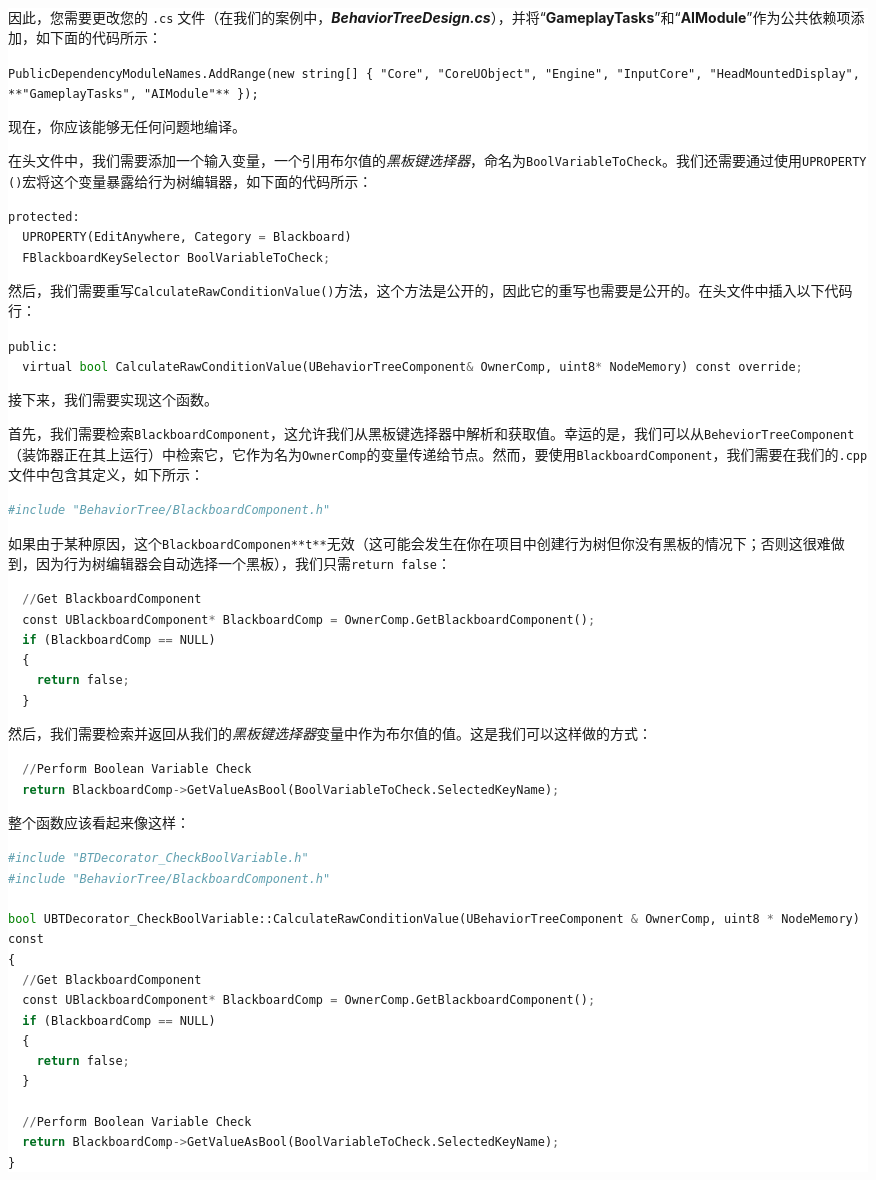因此，您需要更改您的 `.cs` 文件（在我们的案例中，***BehaviorTreeDesign.cs***），并将“**GameplayTasks**”和“**AIModule**”作为公共依赖项添加，如下面的代码所示：

`PublicDependencyModuleNames.AddRange(new string[] { "Core", "CoreUObject", "Engine", "InputCore", "HeadMountedDisplay", **"GameplayTasks", "AIModule"** });`

现在，你应该能够无任何问题地编译。

在头文件中，我们需要添加一个输入变量，一个引用布尔值的*黑板键选择器*，命名为`BoolVariableToCheck`。我们还需要通过使用`UPROPERTY()`宏将这个变量暴露给行为树编辑器，如下面的代码所示：

```py
protected:
  UPROPERTY(EditAnywhere, Category = Blackboard)
  FBlackboardKeySelector BoolVariableToCheck;
```

然后，我们需要重写`CalculateRawConditionValue()`方法，这个方法是公开的，因此它的重写也需要是公开的。在头文件中插入以下代码行：

```py
public:
  virtual bool CalculateRawConditionValue(UBehaviorTreeComponent& OwnerComp, uint8* NodeMemory) const override;
```

接下来，我们需要实现这个函数。

首先，我们需要检索`BlackboardComponent`，这允许我们从黑板键选择器中解析和获取值。幸运的是，我们可以从`BeheviorTreeComponent`（装饰器正在其上运行）中检索它，它作为名为`OwnerComp`的变量传递给节点。然而，要使用`BlackboardComponent`，我们需要在我们的`.cpp`文件中包含其定义，如下所示：

```py
#include "BehaviorTree/BlackboardComponent.h"
```

如果由于某种原因，这个`BlackboardComponen**t**`无效（这可能会发生在你在项目中创建行为树但你没有黑板的情况下；否则这很难做到，因为行为树编辑器会自动选择一个黑板），我们只需`return false`：

```py
  //Get BlackboardComponent
  const UBlackboardComponent* BlackboardComp = OwnerComp.GetBlackboardComponent();
  if (BlackboardComp == NULL)
  {
    return false;
  }
```

然后，我们需要检索并返回从我们的*黑板键选择器*变量中作为布尔值的值。这是我们可以这样做的方式：

```py
  //Perform Boolean Variable Check
  return BlackboardComp->GetValueAsBool(BoolVariableToCheck.SelectedKeyName);
```

整个函数应该看起来像这样：

```py
#include "BTDecorator_CheckBoolVariable.h"
#include "BehaviorTree/BlackboardComponent.h"

bool UBTDecorator_CheckBoolVariable::CalculateRawConditionValue(UBehaviorTreeComponent & OwnerComp, uint8 * NodeMemory) const
{
  //Get BlackboardComponent
  const UBlackboardComponent* BlackboardComp = OwnerComp.GetBlackboardComponent();
  if (BlackboardComp == NULL)
  {
    return false;
  }

  //Perform Boolean Variable Check
  return BlackboardComp->GetValueAsBool(BoolVariableToCheck.SelectedKeyName);
}
```